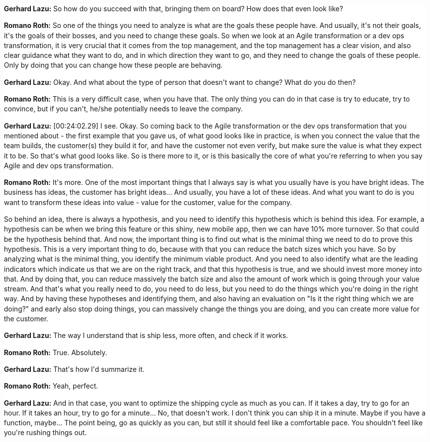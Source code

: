 **Gerhard Lazu:** So how do you succeed with that, bringing them on board? How does that even look like?

**Romano Roth:** So one of the things you need to analyze is what are the goals these people have. And usually, it's not their goals, it's the goals of their bosses, and you need to change these goals. So when we look at an Agile transformation or a dev ops transformation, it is very crucial that it comes from the top management, and the top management has a clear vision, and also clear guidance what they want to do, and in which direction they want to go, and they need to change the goals of these people. Only by doing that you can change how these people are behaving.

**Gerhard Lazu:** Okay. And what about the type of person that doesn't want to change? What do you do then?

**Romano Roth:** This is a very difficult case, when you have that. The only thing you can do in that case is try to educate, try to convince, but if you can't, he/she potentially needs to leave the company.

**Gerhard Lazu:** \[00:24:02.29\] I see. Okay. So coming back to the Agile transformation or the dev ops transformation that you mentioned about - the first example that you gave us, of what good looks like in practice, is when you connect the value that the team builds, the customer(s) they build it for, and have the customer not even verify, but make sure the value is what they expect it to be. So that's what good looks like. So is there more to it, or is this basically the core of what you're referring to when you say Agile and dev ops transformation.

**Romano Roth:** It's more. One of the most important things that I always say is what you usually have is you have bright ideas. The business has ideas, the customer has bright ideas... And usually, you have a lot of these ideas. And what you want to do is you want to transform these ideas into value - value for the customer, value for the company.

So behind an idea, there is always a hypothesis, and you need to identify this hypothesis which is behind this idea. For example, a hypothesis can be when we bring this feature or this shiny, new mobile app, then we can have 10% more turnover. So that could be the hypothesis behind that. And now, the important thing is to find out what is the minimal thing we need to do to prove this hypothesis. This is a very important thing to do, because with that you can reduce the batch sizes which you have. So by analyzing what is the minimal thing, you identify the minimum viable product. And you need to also identify what are the leading indicators which indicate us that we are on the right track, and that this hypothesis is true, and we should invest more money into that. And by doing that, you can reduce massively the batch size and also the amount of work which is going through your value stream. And that's what you really need to do, you need to do less, but you need to do the things which you're doing in the right way. And by having these hypotheses and identifying them, and also having an evaluation on "Is it the right thing which we are doing?" and early also stop doing things, you can massively change the things you are doing, and you can create more value for the customer.

**Gerhard Lazu:** The way I understand that is ship less, more often, and check if it works.

**Romano Roth:** True. Absolutely.

**Gerhard Lazu:** That's how I'd summarize it.

**Romano Roth:** Yeah, perfect.

**Gerhard Lazu:** And in that case, you want to optimize the shipping cycle as much as you can. If it takes a day, try to go for an hour. If it takes an hour, try to go for a minute... No, that doesn't work. I don't think you can ship it in a minute. Maybe if you have a function, maybe... The point being, go as quickly as you can, but still it should feel like a comfortable pace. You shouldn't feel like you're rushing things out.
